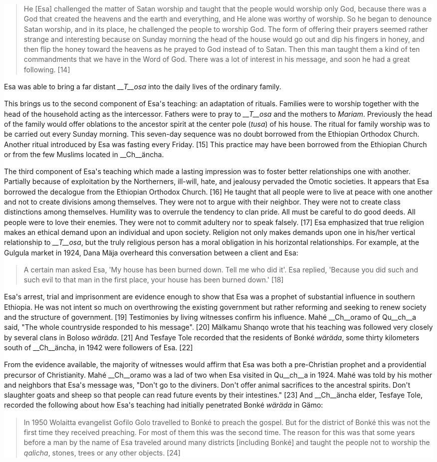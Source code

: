 > He [Esa] challenged the matter of Satan worship and taught that the people would worship only God, because there was a God that created the heavens and the earth and everything, and He alone was worthy of worship. So he began to denounce Satan worship, and in its place, he challenged the people to worship God. The form of offering their prayers seemed rather strange and interesting because on Sunday morning the head of the house would go out and dip his fingers in honey, and then flip the honey toward the heavens as he prayed to God instead of to Satan. Then this man taught them a kind of ten commandments that we have in the Word of God. There was a lot of interest in his message, and soon he had a great following. [14]

Esa was able to bring a far distant *__T__osa* into the daily lives of the ordinary family.

This brings us to the second component of Esa's teaching: an adaptation of rituals. Families were to worship together with the head of the household acting as the intercessor. Fathers were to pray to *__T__osa* and the mothers to *Mariam*. Previously the head of the family would offer oblations to the ancestor spirit at the center pole (*tusa*) of his house. The ritual for family worship was to be carried out every Sunday morning. This seven-day sequence was no doubt borrowed from the Ethiopian Orthodox Church. Another ritual introduced by Esa was fasting every Friday. [15] This practice may have been borrowed from the Ethiopian Church or from the few Muslims located in __Ch__äncha.

The third component of Esa's teaching which made a lasting impression was to foster better relationships one with another.  Partially because of exploitation by the Northerners, ill-will, hate, and jealousy pervaded the Omotic societies. It appears that Esa borrowed the decalogue from the Ethiopian Orthodox Church. [16] He taught that all people were to live at peace with one another and not to create divisions among themselves. They were not to argue with their neighbor. They were not to create class distinctions among themselves. Humility was to overrule the tendency to clan pride. All must be careful to do good deeds. All people were to love their enemies. They were not to commit adultery nor to speak falsely. [17] Esa emphasized that true religion makes an ethical demand upon an individual and upon society. Religion not only makes demands upon one in his/her vertical relationship to *__T__osa*, but the truly religious person has a moral obligation in his horizontal relationships. For example, at the Gulgula market in 1924, Dana Mäja overheard this conversation between a client and Esa:

> A certain man asked Esa, 'My house has been burned down. Tell me who did it'. Esa replied, 'Because you did such and such evil to that man in the first place, your house has been burned down.' [18]

Esa's arrest, trial and imprisonment are evidence enough to show that Esa was a prophet of substantial influence in southern Ethiopia. He was not intent so much on overthrowing the existing government but rather reforming and seeking to renew society and the structure of government. [19] Testimonies by living witnesses confirm his influence. Mahé __Ch__oramo of Qu__ch__a said, "The whole countryside responded to his message". [20] Mälkamu Shanqo wrote that his teaching was followed very closely by several clans in Boloso *wäräda*. [21] And Tesfaye Tole recorded that the residents of Bonké *wäräda*, some thirty kilometers south of __Ch__äncha, in 1942 were followers of Esa. [22]

From the evidence available, the majority of witnesses would affirm that Esa was both a pre-Christian prophet and a providential precursor of Christianity. Mahé __Ch__oramo was a lad of two when Esa visited in Qu__ch__a in 1924. Mahé was told by his mother and neighbors that Esa's message was, "Don't go to the diviners. Don't offer animal sacrifices to the ancestral spirits.  Don't slaughter goats and sheep so that people can read future events by their intestines." [23] And __Ch__äncha elder, Tesfaye Tole, recorded the following about how Esa's teaching had initially penetrated Bonké *wäräda* in Gämo:

> In 1950 Wolaitta evangelist Gofilo Golo travelled to Bonké to preach the gospel. But for the district of Bonké this was not the first time they received preaching. For most of them this was the second time. The reason for this was that some years before a man by the name of Esa traveled around many districts [including Bonké] and taught the people not to worship the *qalicha*, stones, trees or any other objects. [24]
